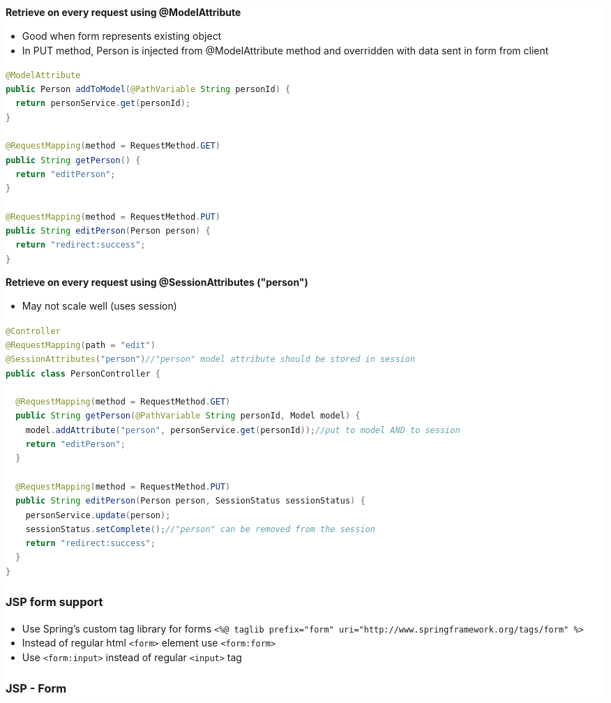 **Retrieve on every request using @ModelAttribute**  
- Good when form represents existing object
- In PUT method, Person is injected from @ModelAttribute method and overridden with data sent in form from client

```java
@ModelAttribute
public Person addToModel(@PathVariable String personId) {
  return personService.get(personId);
}

@RequestMapping(method = RequestMethod.GET)
public String getPerson() {
  return "editPerson";
}

@RequestMapping(method = RequestMethod.PUT)
public String editPerson(Person person) {
  return "redirect:success";
}
```

**Retrieve on every request using  @SessionAttributes ("person")**  
- May not scale well (uses session)

```java
@Controller
@RequestMapping(path = "edit")
@SessionAttributes("person")//"person" model attribute should be stored in session
public class PersonController {
  
  @RequestMapping(method = RequestMethod.GET)
  public String getPerson(@PathVariable String personId, Model model) {
    model.addAttribute("person", personService.get(personId));//put to model AND to session
    return "editPerson";
  }

  @RequestMapping(method = RequestMethod.PUT)
  public String editPerson(Person person, SessionStatus sessionStatus) {
    personService.update(person);
    sessionStatus.setComplete();//"person" can be removed from the session
    return "redirect:success";
  }
}
```

### JSP form support

- Use Spring’s custom tag library for forms `<%@ taglib prefix="form" uri="http://www.springframework.org/tags/form" %>`
- Instead of regular html `<form>` element use `<form:form>`
- Use `<form:input>` instead of regular `<input>` tag

### JSP - Form
